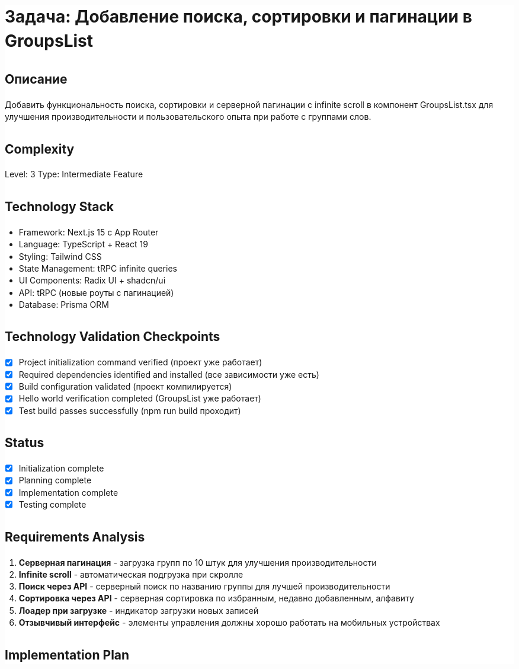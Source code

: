 # Задача: Добавление поиска, сортировки и пагинации в GroupsList

## Описание

Добавить функциональность поиска, сортировки и серверной пагинации с infinite scroll в компонент GroupsList.tsx для улучшения производительности и пользовательского опыта при работе с группами слов.

## Complexity

Level: 3
Type: Intermediate Feature

## Technology Stack

- Framework: Next.js 15 с App Router
- Language: TypeScript + React 19
- Styling: Tailwind CSS
- State Management: tRPC infinite queries
- UI Components: Radix UI + shadcn/ui
- API: tRPC (новые роуты с пагинацией)
- Database: Prisma ORM

## Technology Validation Checkpoints

- [x] Project initialization command verified (проект уже работает)
- [x] Required dependencies identified and installed (все зависимости уже есть)
- [x] Build configuration validated (проект компилируется)
- [x] Hello world verification completed (GroupsList уже работает)
- [x] Test build passes successfully (npm run build проходит)

## Status

- [x] Initialization complete
- [x] Planning complete
- [x] Implementation complete
- [x] Testing complete

## Requirements Analysis

1. **Серверная пагинация** - загрузка групп по 10 штук для улучшения производительности
2. **Infinite scroll** - автоматическая подгрузка при скролле
3. **Поиск через API** - серверный поиск по названию группы для лучшей производительности
4. **Сортировка через API** - серверная сортировка по избранным, недавно добавленным, алфавиту
5. **Лоадер при загрузке** - индикатор загрузки новых записей
6. **Отзывчивый интерфейс** - элементы управления должны хорошо работать на мобильных устройствах

## Implementation Plan
